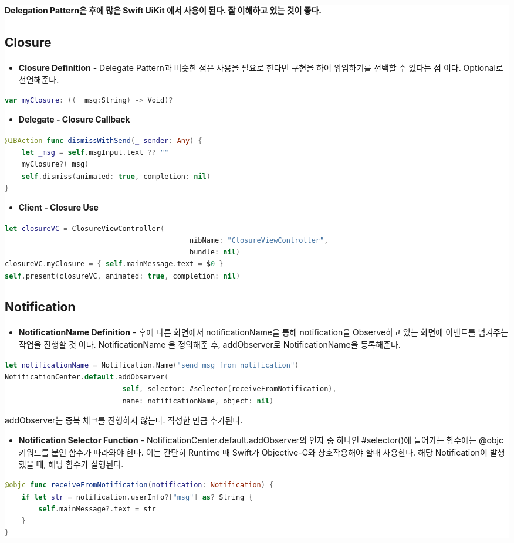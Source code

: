 **Delegation Pattern은 후에 많은 Swift UiKit 에서 사용이 된다. 잘 이해하고 있는 것이 좋다.**

## Closure

- **Closure Definition** - Delegate Pattern과 비슷한 점은 사용을 필요로 한다면 구현을 하여 위임하기를 선택할 수 있다는 점 이다. Optional로 선언해준다.

```swift
var myClosure: ((_ msg:String) -> Void)?
```

- **Delegate - Closure Callback**

```swift
@IBAction func dismissWithSend(_ sender: Any) {
    let _msg = self.msgInput.text ?? ""
    myClosure?(_msg)
    self.dismiss(animated: true, completion: nil)
}
```

- **Client - Closure Use**

```swift
let closureVC = ClosureViewController(
											nibName: "ClosureViewController",
											bundle: nil)
closureVC.myClosure = { self.mainMessage.text = $0 }
self.present(closureVC, animated: true, completion: nil)
```

## Notification

- **NotificationName Definition** - 후에 다른 화면에서 notificationName을 통해 notification을 Observe하고 있는 화면에 이벤트를 넘겨주는 작업을 진행할 것 이다. NotificationName 을 정의해준 후, addObserver로 NotificationName을 등록해준다.

```swift
let notificationName = Notification.Name("send msg from notification")
NotificationCenter.default.addObserver(
							self, selector: #selector(receiveFromNotification),
							name: notificationName, object: nil)
```

addObserver는 중복 체크를 진행하지 않는다. 작성한 만큼 추가된다.

- **Notification Selector Function** - NotificationCenter.default.addObserver의 인자 중 하나인 #selector()에 들어가는 함수에는 @objc 키워드를 붙인 함수가 따라와야 한다. 이는 간단히 Runtime 때 Swift가 Objective-C와 상호작용해야 할때 사용한다. 해당 Notification이 발생했을 때, 해당 함수가 실행된다.

```swift
@objc func receiveFromNotification(notification: Notification) {
    if let str = notification.userInfo?["msg"] as? String {
        self.mainMessage?.text = str
    }
}
```
